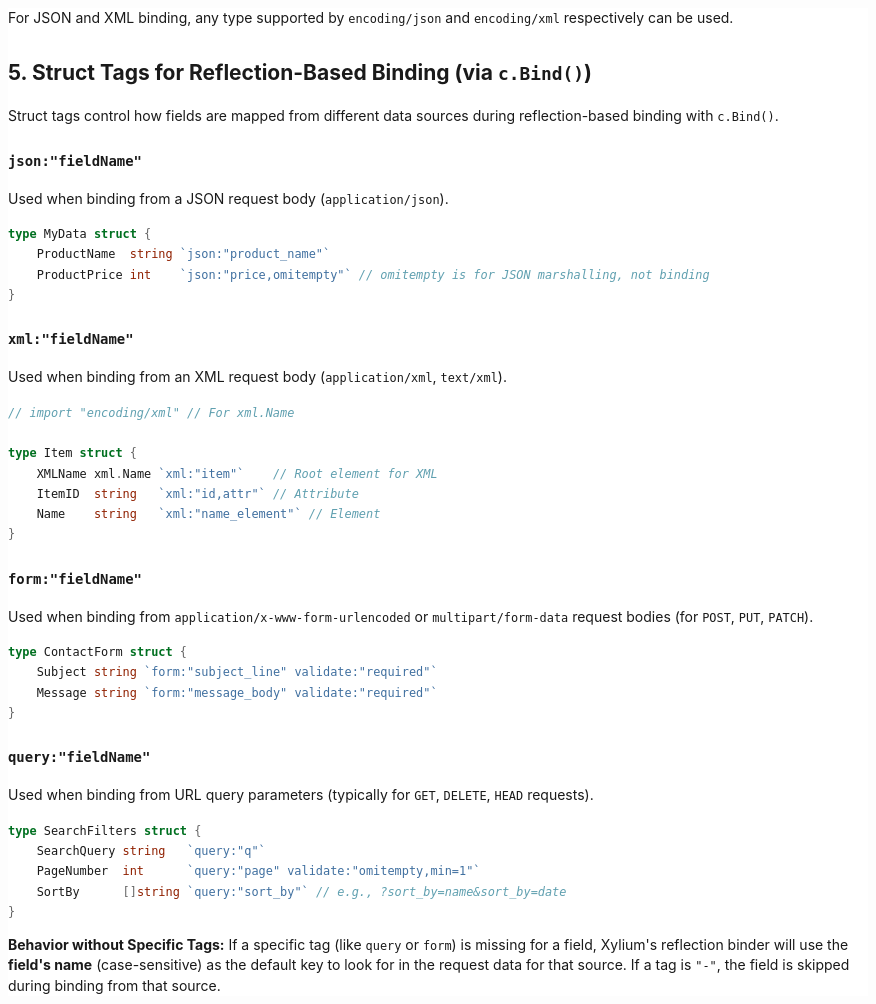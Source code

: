 For JSON and XML binding, any type supported by `encoding/json` and `encoding/xml` respectively can be used.

## 5. Struct Tags for Reflection-Based Binding (via `c.Bind()`)

Struct tags control how fields are mapped from different data sources during reflection-based binding with `c.Bind()`.

### `json:"fieldName"`
Used when binding from a JSON request body (`application/json`).
```go
type MyData struct {
	ProductName  string `json:"product_name"`
	ProductPrice int    `json:"price,omitempty"` // omitempty is for JSON marshalling, not binding
}
```

### `xml:"fieldName"`
Used when binding from an XML request body (`application/xml`, `text/xml`).
```go
// import "encoding/xml" // For xml.Name

type Item struct {
	XMLName xml.Name `xml:"item"`    // Root element for XML
	ItemID  string   `xml:"id,attr"` // Attribute
	Name    string   `xml:"name_element"` // Element
}
```

### `form:"fieldName"`
Used when binding from `application/x-www-form-urlencoded` or `multipart/form-data` request bodies (for `POST`, `PUT`, `PATCH`).
```go
type ContactForm struct {
	Subject string `form:"subject_line" validate:"required"`
	Message string `form:"message_body" validate:"required"`
}
```

### `query:"fieldName"`
Used when binding from URL query parameters (typically for `GET`, `DELETE`, `HEAD` requests).
```go
type SearchFilters struct {
	SearchQuery string   `query:"q"`
	PageNumber  int      `query:"page" validate:"omitempty,min=1"`
	SortBy      []string `query:"sort_by"` // e.g., ?sort_by=name&sort_by=date
}
```

**Behavior without Specific Tags:**
If a specific tag (like `query` or `form`) is missing for a field, Xylium's reflection binder will use the **field's name** (case-sensitive) as the default key to look for in the request data for that source. If a tag is `"-"`, the field is skipped during binding from that source.
